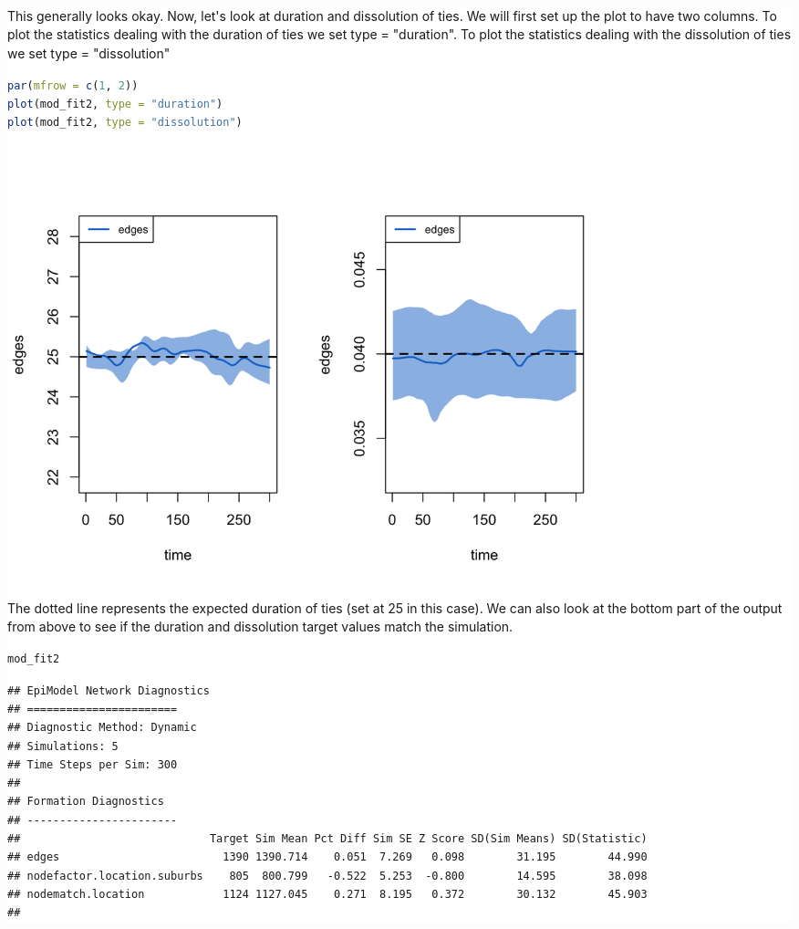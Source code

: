 This generally looks okay. Now, let's look at duration and dissolution of ties. We will first set up the plot to have two columns. To plot the statistics dealing with the duration of ties we set type = "duration". To plot the statistics dealing with the dissolution of ties we set type = "dissolution"


```r
par(mfrow = c(1, 2))
plot(mod_fit2, type = "duration") 
plot(mod_fit2, type = "dissolution") 
```

<img src="Chapter14a_Integrated_Network_Science_Rtutorial_network_diffusion_epimodel_files/figure-html/unnamed-chunk-38-1.png" width="672" />

The dotted line represents the expected duration of ties (set at 25 in this case).   We can also look at the bottom part of the output from above to see if the duration and dissolution target values match the simulation. 


```r
mod_fit2
```

```
## EpiModel Network Diagnostics
## =======================
## Diagnostic Method: Dynamic
## Simulations: 5
## Time Steps per Sim: 300
## 
## Formation Diagnostics
## ----------------------- 
##                             Target Sim Mean Pct Diff Sim SE Z Score SD(Sim Means) SD(Statistic)
## edges                         1390 1390.714    0.051  7.269   0.098        31.195        44.990
## nodefactor.location.suburbs    805  800.799   -0.522  5.253  -0.800        14.595        38.098
## nodematch.location            1124 1127.045    0.271  8.195   0.372        30.132        45.903
## 
```